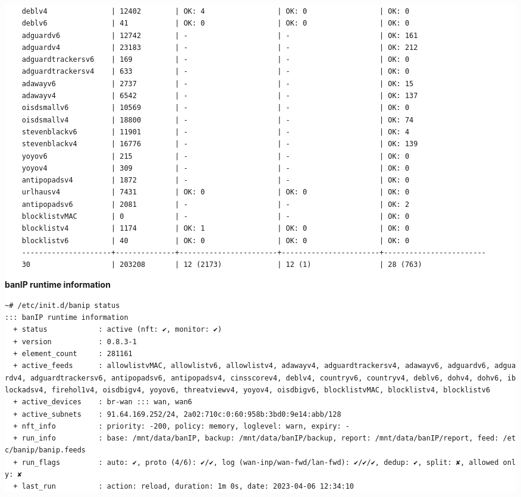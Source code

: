 ```
    deblv4               | 12402        | OK: 4                 | OK: 0                 | OK: 0                 
    deblv6               | 41           | OK: 0                 | OK: 0                 | OK: 0                 
    adguardv6            | 12742        | -                     | -                     | OK: 161               
    adguardv4            | 23183        | -                     | -                     | OK: 212               
    adguardtrackersv6    | 169          | -                     | -                     | OK: 0                 
    adguardtrackersv4    | 633          | -                     | -                     | OK: 0                 
    adawayv6             | 2737         | -                     | -                     | OK: 15                
    adawayv4             | 6542         | -                     | -                     | OK: 137               
    oisdsmallv6          | 10569        | -                     | -                     | OK: 0                 
    oisdsmallv4          | 18800        | -                     | -                     | OK: 74                
    stevenblackv6        | 11901        | -                     | -                     | OK: 4                 
    stevenblackv4        | 16776        | -                     | -                     | OK: 139               
    yoyov6               | 215          | -                     | -                     | OK: 0                 
    yoyov4               | 309          | -                     | -                     | OK: 0                 
    antipopadsv4         | 1872         | -                     | -                     | OK: 0                 
    urlhausv4            | 7431         | OK: 0                 | OK: 0                 | OK: 0                 
    antipopadsv6         | 2081         | -                     | -                     | OK: 2                 
    blocklistvMAC        | 0            | -                     | -                     | OK: 0                 
    blocklistv4          | 1174         | OK: 1                 | OK: 0                 | OK: 0                 
    blocklistv6          | 40           | OK: 0                 | OK: 0                 | OK: 0                 
    ---------------------+--------------+-----------------------+-----------------------+------------------------
    30                   | 203208       | 12 (2173)             | 12 (1)                | 28 (763)
```

**banIP runtime information**  
```
~# /etc/init.d/banip status
::: banIP runtime information
  + status            : active (nft: ✔, monitor: ✔)
  + version           : 0.8.3-1
  + element_count     : 281161
  + active_feeds      : allowlistvMAC, allowlistv6, allowlistv4, adawayv4, adguardtrackersv4, adawayv6, adguardv6, adguardv4, adguardtrackersv6, antipopadsv6, antipopadsv4, cinsscorev4, deblv4, countryv6, countryv4, deblv6, dohv4, dohv6, iblockadsv4, firehol1v4, oisdbigv4, yoyov6, threatviewv4, yoyov4, oisdbigv6, blocklistvMAC, blocklistv4, blocklistv6
  + active_devices    : br-wan ::: wan, wan6
  + active_subnets    : 91.64.169.252/24, 2a02:710c:0:60:958b:3bd0:9e14:abb/128
  + nft_info          : priority: -200, policy: memory, loglevel: warn, expiry: -
  + run_info          : base: /mnt/data/banIP, backup: /mnt/data/banIP/backup, report: /mnt/data/banIP/report, feed: /etc/banip/banip.feeds
  + run_flags         : auto: ✔, proto (4/6): ✔/✔, log (wan-inp/wan-fwd/lan-fwd): ✔/✔/✔, dedup: ✔, split: ✘, allowed only: ✘
  + last_run          : action: reload, duration: 1m 0s, date: 2023-04-06 12:34:10
```